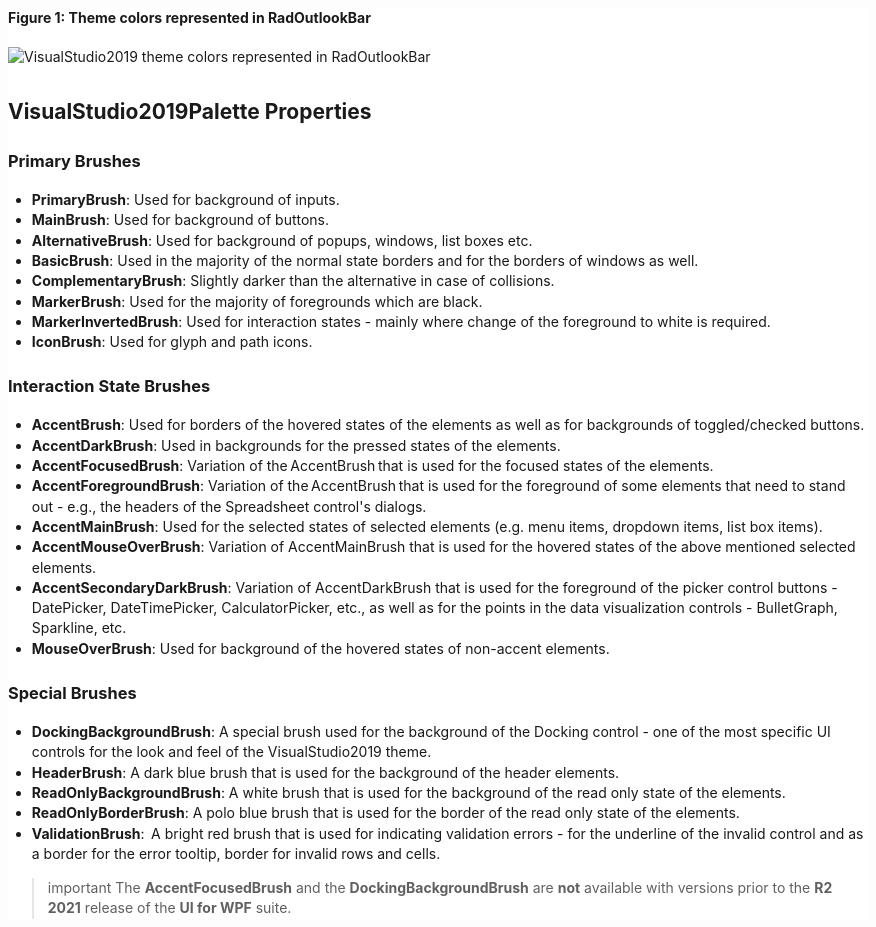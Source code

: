 #### __Figure 1: Theme colors represented in RadOutlookBar__
![VisualStudio2019 theme colors represented in RadOutlookBar](images/visualstudio2019-theme-outlook.PNG)	

## VisualStudio2019Palette Properties

### Primary Brushes 

* **PrimaryBrush**: Used for background of inputs. 
* **MainBrush**: Used for background of buttons. 
* **AlternativeBrush**: Used for background of popups, windows, list boxes etc. 
* **BasicBrush**: Used in the majority of the normal state borders and for the borders of windows as well. 
* **ComplementaryBrush**: Slightly darker than the alternative in case of collisions.
* **MarkerBrush**: Used for the majority of foregrounds which are black. 
* **MarkerInvertedBrush**: Used for interaction states - mainly where change of the foreground to white is required. 
* **IconBrush**: Used for glyph and path icons. 

### Interaction State Brushes 
* **AccentBrush**: Used for borders of the hovered states of the elements as well as for backgrounds of toggled/checked buttons.
* **AccentDarkBrush**: Used in backgrounds for the pressed states of the elements.
* **AccentFocusedBrush**: Variation of the AccentBrush that is used for the focused states of the elements.
* **AccentForegroundBrush**: Variation of the AccentBrush that is used for the foreground of some elements that need to stand out - e.g., the headers of the Spreadsheet control's dialogs.
* **AccentMainBrush**: Used for the selected states of selected elements (e.g. menu items, dropdown items, list box items).
* **AccentMouseOverBrush**: Variation of AccentMainBrush that is used for the hovered states of the above mentioned selected elements.
* **AccentSecondaryDarkBrush**: Variation of AccentDarkBrush that is used for the foreground of the picker control buttons - DatePicker, DateTimePicker, CalculatorPicker, etc., as well as for the points in the data visualization controls - BulletGraph, Sparkline, etc.
* **MouseOverBrush**: Used for background of the hovered states of non-accent elements.

### Special Brushes

* **DockingBackgroundBrush**: A special brush used for the background of the Docking control - one of the most specific UI controls for the look and feel of the VisualStudio2019 theme. 
* **HeaderBrush**: A dark blue brush that is used for the background of the header elements. 
* **ReadOnlyBackgroundBrush**: A white brush that is used for the background of the read only state of the elements.
* **ReadOnlyBorderBrush**: A polo blue brush that is used for the border of the read only state of the elements.
* **ValidationBrush**:  A bright red brush that is used for indicating validation errors - for the underline of the invalid control and as a border for the error tooltip, border for invalid rows and cells. 

>important The **AccentFocusedBrush** and the **DockingBackgroundBrush** are **not** available with versions prior to the **R2 2021** release of the **UI for WPF** suite.
